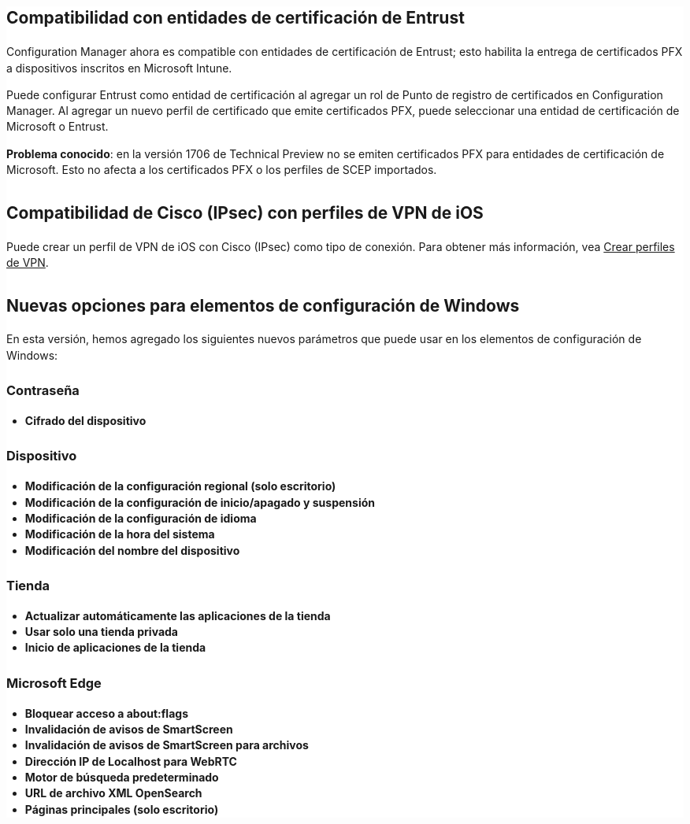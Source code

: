 

## <a name="support-for-entrust-certification-authorities"></a>Compatibilidad con entidades de certificación de Entrust

Configuration Manager ahora es compatible con entidades de certificación de Entrust; esto habilita la entrega de certificados PFX a dispositivos inscritos en Microsoft Intune.

Puede configurar Entrust como entidad de certificación al agregar un rol de Punto de registro de certificados en Configuration Manager. Al agregar un nuevo perfil de certificado que emite certificados PFX, puede seleccionar una entidad de certificación de Microsoft o Entrust.

**Problema conocido**: en la versión 1706 de Technical Preview no se emiten certificados PFX para entidades de certificación de Microsoft. Esto no afecta a los certificados PFX o los perfiles de SCEP importados.


## <a name="cisco-ipsec-support-for-ios-vpn-profiles"></a>Compatibilidad de Cisco (IPsec) con perfiles de VPN de iOS


Puede crear un perfil de VPN de iOS con Cisco (IPsec) como tipo de conexión. Para obtener más información, vea [Crear perfiles de VPN](https://docs.microsoft.com/sccm/mdm/deploy-use/create-vpn-profiles#create-vpn-profiles).


## <a name="new-windows-configuration-item-settings"></a>Nuevas opciones para elementos de configuración de Windows


En esta versión, hemos agregado los siguientes nuevos parámetros que puede usar en los elementos de configuración de Windows:

### <a name="password"></a>Contraseña

- **Cifrado del dispositivo**

### <a name="device"></a>Dispositivo

- **Modificación de la configuración regional (solo escritorio)**
- **Modificación de la configuración de inicio/apagado y suspensión**
- **Modificación de la configuración de idioma**
- **Modificación de la hora del sistema**
- **Modificación del nombre del dispositivo**

### <a name="store"></a>Tienda

- **Actualizar automáticamente las aplicaciones de la tienda**
- **Usar solo una tienda privada**
- **Inicio de aplicaciones de la tienda**

### <a name="microsoft-edge"></a>Microsoft Edge

- **Bloquear acceso a about:flags**
- **Invalidación de avisos de SmartScreen**
- **Invalidación de avisos de SmartScreen para archivos**
- **Dirección IP de Localhost para WebRTC**
- **Motor de búsqueda predeterminado**
- **URL de archivo XML OpenSearch**
- **Páginas principales (solo escritorio)**
